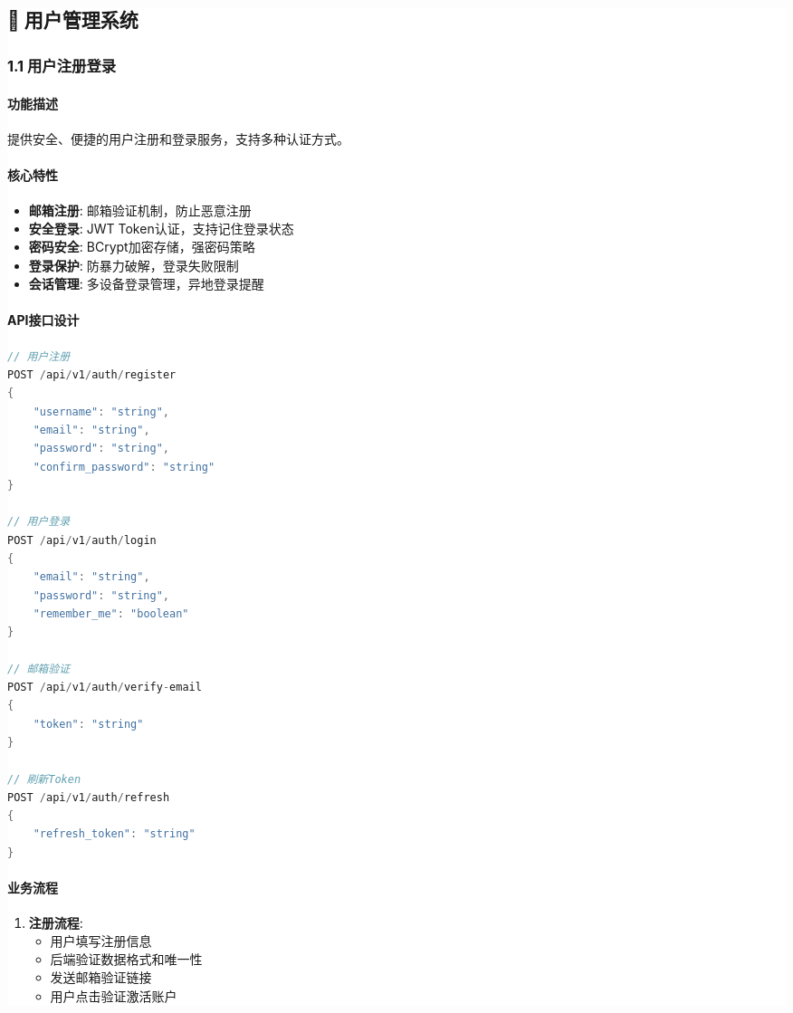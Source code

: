 ## 👤 用户管理系统

### 1.1 用户注册登录

#### 功能描述
提供安全、便捷的用户注册和登录服务，支持多种认证方式。

#### 核心特性
- **邮箱注册**: 邮箱验证机制，防止恶意注册
- **安全登录**: JWT Token认证，支持记住登录状态
- **密码安全**: BCrypt加密存储，强密码策略
- **登录保护**: 防暴力破解，登录失败限制
- **会话管理**: 多设备登录管理，异地登录提醒

#### API接口设计
```go
// 用户注册
POST /api/v1/auth/register
{
    "username": "string",
    "email": "string",
    "password": "string",
    "confirm_password": "string"
}

// 用户登录
POST /api/v1/auth/login
{
    "email": "string",
    "password": "string",
    "remember_me": "boolean"
}

// 邮箱验证
POST /api/v1/auth/verify-email
{
    "token": "string"
}

// 刷新Token
POST /api/v1/auth/refresh
{
    "refresh_token": "string"
}
```

#### 业务流程
1. **注册流程**:
   - 用户填写注册信息
   - 后端验证数据格式和唯一性
   - 发送邮箱验证链接
   - 用户点击验证激活账户
